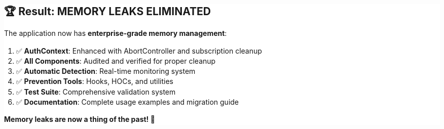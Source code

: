 
## 🏆 Result: MEMORY LEAKS ELIMINATED

The application now has **enterprise-grade memory management**:

1. ✅ **AuthContext**: Enhanced with AbortController and subscription cleanup
2. ✅ **All Components**: Audited and verified for proper cleanup
3. ✅ **Automatic Detection**: Real-time monitoring system
4. ✅ **Prevention Tools**: Hooks, HOCs, and utilities
5. ✅ **Test Suite**: Comprehensive validation system
6. ✅ **Documentation**: Complete usage examples and migration guide

**Memory leaks are now a thing of the past! 🎉**